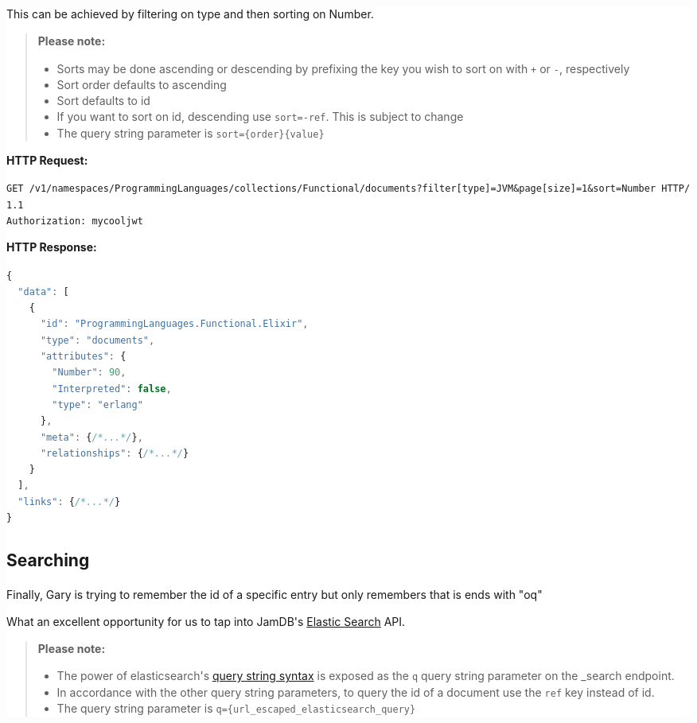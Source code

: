 This can be achieved by filtering on type and then sorting on Number.

> __Please note:__
>
> - Sorts may be done ascending or descending by prefixing the key you wish
to sort on with `+` or `-`, respectively
> - Sort order defaults to ascending
> - Sort defaults to id
> - If you want to sort on id, descending use `sort=-ref`. This is subject
to change
> - The query string parameter is `sort={order}{value}`

__HTTP Request:__

```http
GET /v1/namespaces/ProgrammingLanguages/collections/Functional/documents?filter[type]=JVM&page[size]=1&sort=Number HTTP/1.1
Authorization: mycooljwt
```

__HTTP Response:__

```javascript
{
  "data": [
    {
      "id": "ProgrammingLanguages.Functional.Elixir",
      "type": "documents",
      "attributes": {
        "Number": 90,
        "Interpreted": false,
        "type": "erlang"
      },
      "meta": {/*...*/},
      "relationships": {/*...*/}
    }
  ],
  "links": {/*...*/}
}
```

## Searching
Finally, Gary is trying to remember the id of a specific entry but only
remembers that is ends with "oq"

What an excellent opportunity for us to tap into JamDB's [Elastic Search](
https://www.elastic.co/products/elasticsearch) API.

> __Please note:__
>
> - The power of elasticsearch's [query string syntax](
https://www.elastic.co/guide/en/elasticsearch/reference/current/query-dsl-query-string-query.html#query-string-syntax)
is exposed as the `q` query string parameter on the _search endpoint.
> - In accordance with the other query string parameters, to query the id
of a document use the `ref` key instead of id.
> - The query string parameter is `q={url_escaped_elasticsearch_query}`
